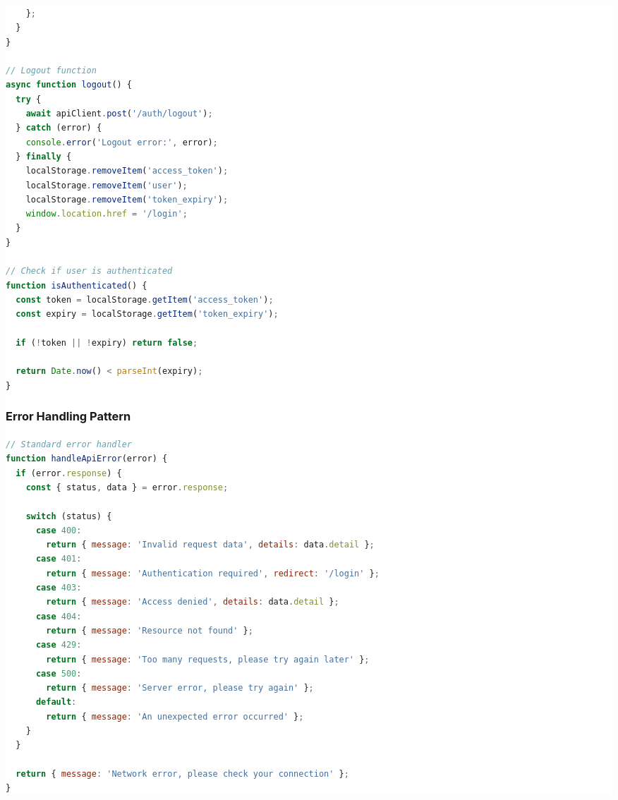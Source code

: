 ```javascript
    };
  }
}

// Logout function
async function logout() {
  try {
    await apiClient.post('/auth/logout');
  } catch (error) {
    console.error('Logout error:', error);
  } finally {
    localStorage.removeItem('access_token');
    localStorage.removeItem('user');
    localStorage.removeItem('token_expiry');
    window.location.href = '/login';
  }
}

// Check if user is authenticated
function isAuthenticated() {
  const token = localStorage.getItem('access_token');
  const expiry = localStorage.getItem('token_expiry');
  
  if (!token || !expiry) return false;
  
  return Date.now() < parseInt(expiry);
}
```

### Error Handling Pattern
```javascript
// Standard error handler
function handleApiError(error) {
  if (error.response) {
    const { status, data } = error.response;
    
    switch (status) {
      case 400:
        return { message: 'Invalid request data', details: data.detail };
      case 401:
        return { message: 'Authentication required', redirect: '/login' };
      case 403:
        return { message: 'Access denied', details: data.detail };
      case 404:
        return { message: 'Resource not found' };
      case 429:
        return { message: 'Too many requests, please try again later' };
      case 500:
        return { message: 'Server error, please try again' };
      default:
        return { message: 'An unexpected error occurred' };
    }
  }
  
  return { message: 'Network error, please check your connection' };
}
```
